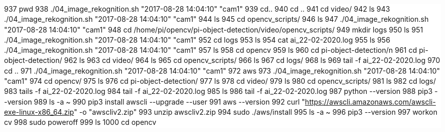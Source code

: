   937  pwd
  938  ./04_image_rekognition.sh "2017-08-28 14:04:10" "cam1"
  939  cd..
  940  cd ..
  941  cd video/
  942  ls
  943  ./04_image_rekognition.sh "2017-08-28 14:04:10" "cam1"
  944  ls
  945  cd opencv_scripts/
  946  ls
  947  ./04_image_rekognition.sh "2017-08-28 14:04:10" "cam1"
  948  cd /home/pi/opencv/pi-object-detection/video/opencv_scripts/
  949  mkdir logs
  950  ls
  951  ./04_image_rekognition.sh "2017-08-28 14:04:10" "cam1"
  952  cd logs
  953  ls
  954  cat ai_22-02-2020.log 
  955  ls
  956  ./04_image_rekognition.sh "2017-08-28 14:04:10" "cam1"
  957  ls
  958  cd opencv
  959  ls
  960  cd pi-object-detection/n
  961  cd pi-object-detection/
  962  ls
  963  cd video/
  964  ls
  965  cd opencv_scripts/
  966  ls
  967  cd logs/
  968  ls
  969  tail -f ai_22-02-2020.log 
  970  cd ..
  971  ./04_image_rekognition.sh "2017-08-28 14:04:10" "cam1"
  972  aws
  973  ./04_image_rekognition.sh "2017-08-28 14:04:10" "cam1"
  974  cd opencv/
  975  ls
  976  cd pi-object-detection/
  977  ls
  978  cd video/
  979  ls
  980  cd opencv_scripts/
  981  ls
  982  cd logs/
  983  tails -f ai_22-02-2020.log 
  984  tail -f ai_22-02-2020.log 
  985  ls
  986  tail -f ai_22-02-2020.log 
  987  python --version
  988  pip3 --version
  989  ls -a ~
  990  pip3 install awscli --upgrade --user
  991  aws --version
  992  curl "https://awscli.amazonaws.com/awscli-exe-linux-x86_64.zip" -o "awscliv2.zip"
  993  unzip awscliv2.zip
  994  sudo ./aws/install
  995  ls -a ~
  996  pip3 --version
  997  workon cv
  998  sudo poweroff
  999  ls
 1000  cd opencv